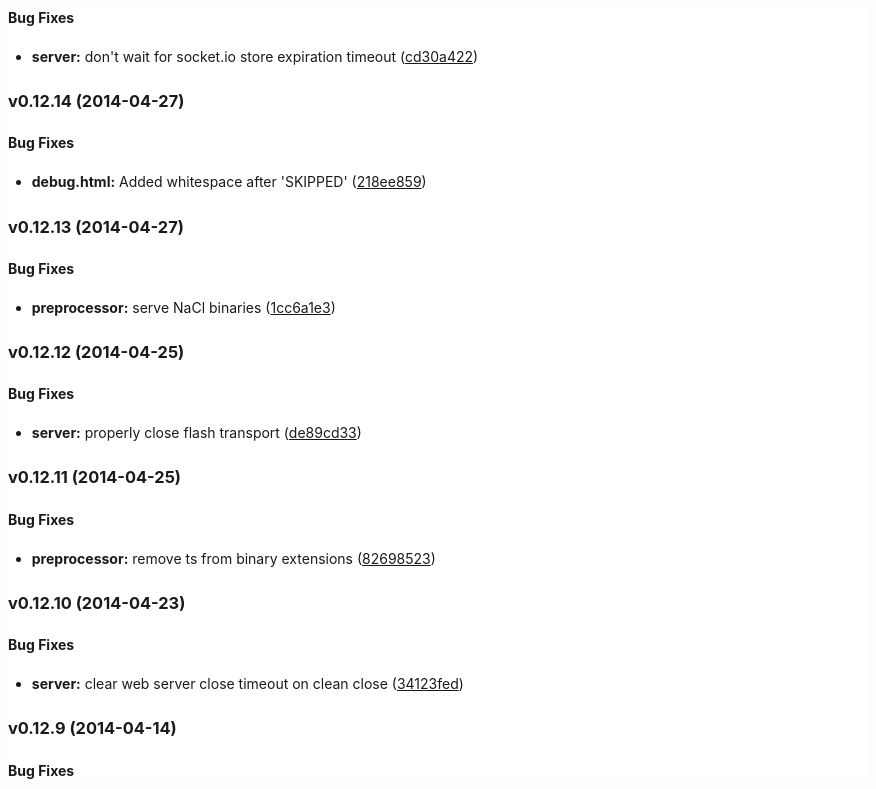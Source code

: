 
#### Bug Fixes

* **server:** don't wait for socket.io store expiration timeout ([cd30a422](http://github.com/karma-runner/karma/commit/cd30a422fbc3d9d96b9aae791063a20d02a5f195))

<a name="v0.12.14"></a>
### v0.12.14 (2014-04-27)


#### Bug Fixes

* **debug.html:** Added whitespace after 'SKIPPED' ([218ee859](http://github.com/karma-runner/karma/commit/218ee859d8c8f1c7d2f47435548030f367f1e05d))

<a name="v0.12.13"></a>
### v0.12.13 (2014-04-27)


#### Bug Fixes

* **preprocessor:** serve NaCl binaries ([1cc6a1e3](http://github.com/karma-runner/karma/commit/1cc6a1e34b24768bffdaf47fb5e36559f5dc5135))

<a name="v0.12.12"></a>
### v0.12.12 (2014-04-25)


#### Bug Fixes

* **server:** properly close flash transport ([de89cd33](http://github.com/karma-runner/karma/commit/de89cd33b772d373569d2db2e9066c6656016aa3))

<a name="v0.12.11"></a>
### v0.12.11 (2014-04-25)


#### Bug Fixes

* **preprocessor:** remove ts from binary extensions ([82698523](http://github.com/karma-runner/karma/commit/8269852304d2d420bb25a0e4bb13bba58a339f39))

<a name="v0.12.10"></a>
### v0.12.10 (2014-04-23)


#### Bug Fixes

* **server:** clear web server close timeout on clean close ([34123fed](http://github.com/karma-runner/karma/commit/34123fed2fbe99b3a9a39ad5e0a141d55decb9f6))

<a name="v0.12.9"></a>
### v0.12.9 (2014-04-14)


#### Bug Fixes
